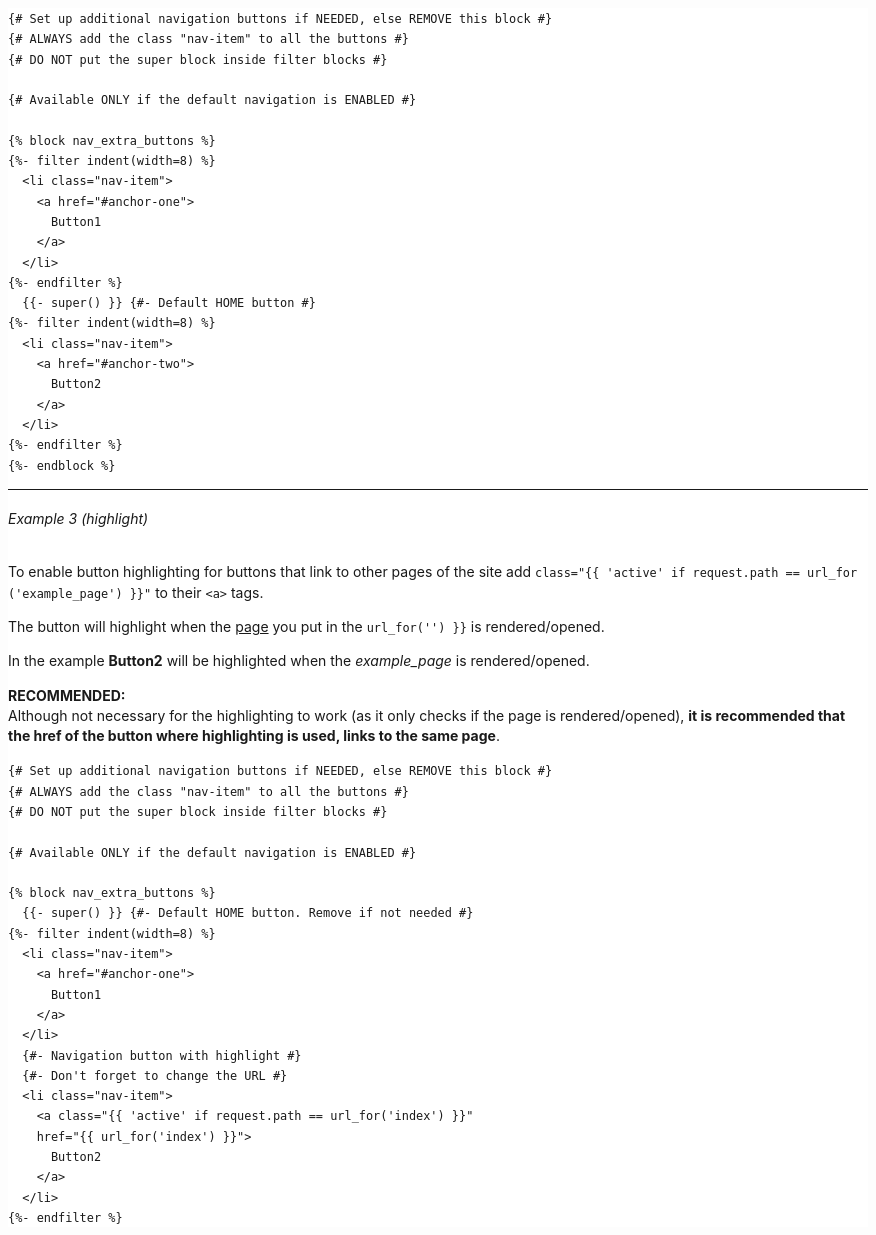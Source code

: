   ```jinja
  {# Set up additional navigation buttons if NEEDED, else REMOVE this block #}
  {# ALWAYS add the class "nav-item" to all the buttons #}
  {# DO NOT put the super block inside filter blocks #}

  {# Available ONLY if the default navigation is ENABLED #}

  {% block nav_extra_buttons %}
  {%- filter indent(width=8) %}
    <li class="nav-item">
      <a href="#anchor-one">
        Button1
      </a>
    </li>
  {%- endfilter %}
    {{- super() }} {#- Default HOME button #}
  {%- filter indent(width=8) %}
    <li class="nav-item">
      <a href="#anchor-two">
        Button2
      </a>
    </li>
  {%- endfilter %}
  {%- endblock %}
  ```

  ---

  ###### *Example 3 (highlight)*

  To enable button highlighting for buttons that link to other pages of the site add `class="{{ 'active' if request.path == url_for('example_page') }}"` to their `<a>` tags.

  The button will highlight when the [page](#1-rendering-the-page) you put in the `url_for('') }}` is rendered/opened.

  In the example **Button2** will be highlighted when the *example_page* is rendered/opened.

  **RECOMMENDED:**  
  Although not necessary for the highlighting to work (as it only checks if the page is rendered/opened), **it is recommended that the href of the button where highlighting is used, links to the same page**.

  ```jinja
  {# Set up additional navigation buttons if NEEDED, else REMOVE this block #}
  {# ALWAYS add the class "nav-item" to all the buttons #}
  {# DO NOT put the super block inside filter blocks #}

  {# Available ONLY if the default navigation is ENABLED #}

  {% block nav_extra_buttons %}
    {{- super() }} {#- Default HOME button. Remove if not needed #}
  {%- filter indent(width=8) %}
    <li class="nav-item">
      <a href="#anchor-one">
        Button1
      </a>
    </li>
    {#- Navigation button with highlight #}
    {#- Don't forget to change the URL #}
    <li class="nav-item">
      <a class="{{ 'active' if request.path == url_for('index') }}"
      href="{{ url_for('index') }}">
        Button2
      </a>
    </li>
  {%- endfilter %}
  ```